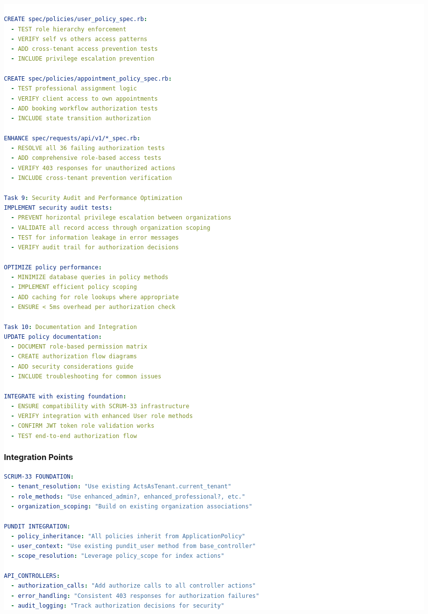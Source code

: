 ```yaml

CREATE spec/policies/user_policy_spec.rb:
  - TEST role hierarchy enforcement
  - VERIFY self vs others access patterns
  - ADD cross-tenant access prevention tests
  - INCLUDE privilege escalation prevention

CREATE spec/policies/appointment_policy_spec.rb:
  - TEST professional assignment logic
  - VERIFY client access to own appointments
  - ADD booking workflow authorization tests
  - INCLUDE state transition authorization

ENHANCE spec/requests/api/v1/*_spec.rb:
  - RESOLVE all 36 failing authorization tests
  - ADD comprehensive role-based access tests
  - VERIFY 403 responses for unauthorized actions
  - INCLUDE cross-tenant prevention verification

Task 9: Security Audit and Performance Optimization
IMPLEMENT security audit tests:
  - PREVENT horizontal privilege escalation between organizations
  - VALIDATE all record access through organization scoping
  - TEST for information leakage in error messages
  - VERIFY audit trail for authorization decisions

OPTIMIZE policy performance:
  - MINIMIZE database queries in policy methods
  - IMPLEMENT efficient policy scoping
  - ADD caching for role lookups where appropriate
  - ENSURE < 5ms overhead per authorization check

Task 10: Documentation and Integration
UPDATE policy documentation:
  - DOCUMENT role-based permission matrix
  - CREATE authorization flow diagrams
  - ADD security considerations guide
  - INCLUDE troubleshooting for common issues

INTEGRATE with existing foundation:
  - ENSURE compatibility with SCRUM-33 infrastructure
  - VERIFY integration with enhanced User role methods
  - CONFIRM JWT token role validation works
  - TEST end-to-end authorization flow
```

### Integration Points
```yaml
SCRUM-33 FOUNDATION:
  - tenant_resolution: "Use existing ActsAsTenant.current_tenant"
  - role_methods: "Use enhanced_admin?, enhanced_professional?, etc."
  - organization_scoping: "Build on existing organization associations"
  
PUNDIT INTEGRATION:
  - policy_inheritance: "All policies inherit from ApplicationPolicy"
  - user_context: "Use existing pundit_user method from base_controller"
  - scope_resolution: "Leverage policy_scope for index actions"
  
API_CONTROLLERS:
  - authorization_calls: "Add authorize calls to all controller actions"
  - error_handling: "Consistent 403 responses for authorization failures"
  - audit_logging: "Track authorization decisions for security"
```
